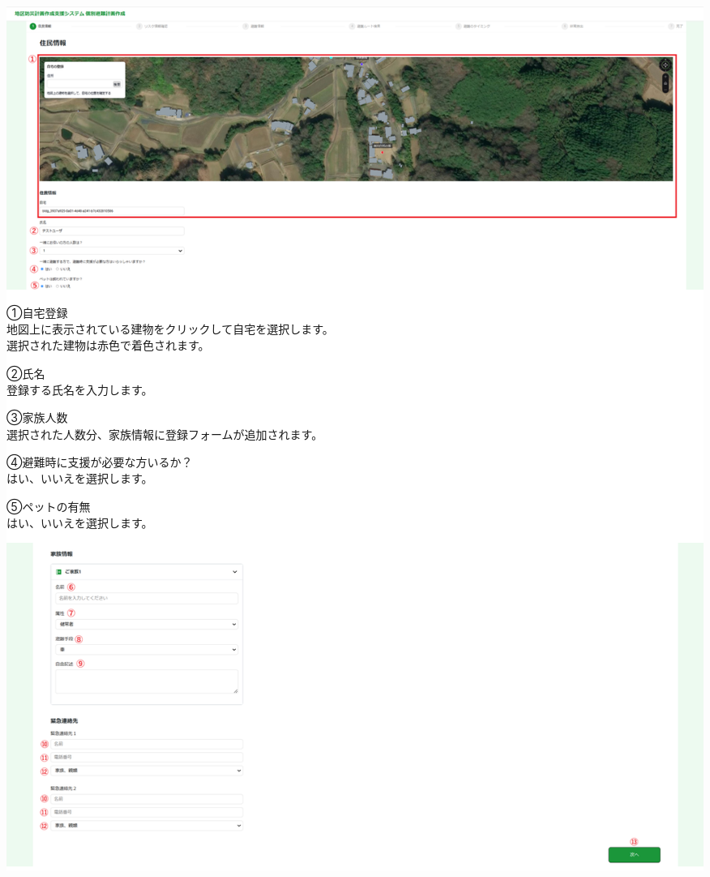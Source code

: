 ![](../resources/userMan/01-02-01.png)

①自宅登録  
地図上に表示されている建物をクリックして自宅を選択します。  
選択された建物は赤色で着色されます。

②氏名  
登録する氏名を入力します。

③家族人数  
選択された人数分、家族情報に登録フォームが追加されます。

④避難時に支援が必要な方いるか？  
はい、いいえを選択します。

⑤ペットの有無  
はい、いいえを選択します。

![](../resources/userMan/01-02-02.png)
